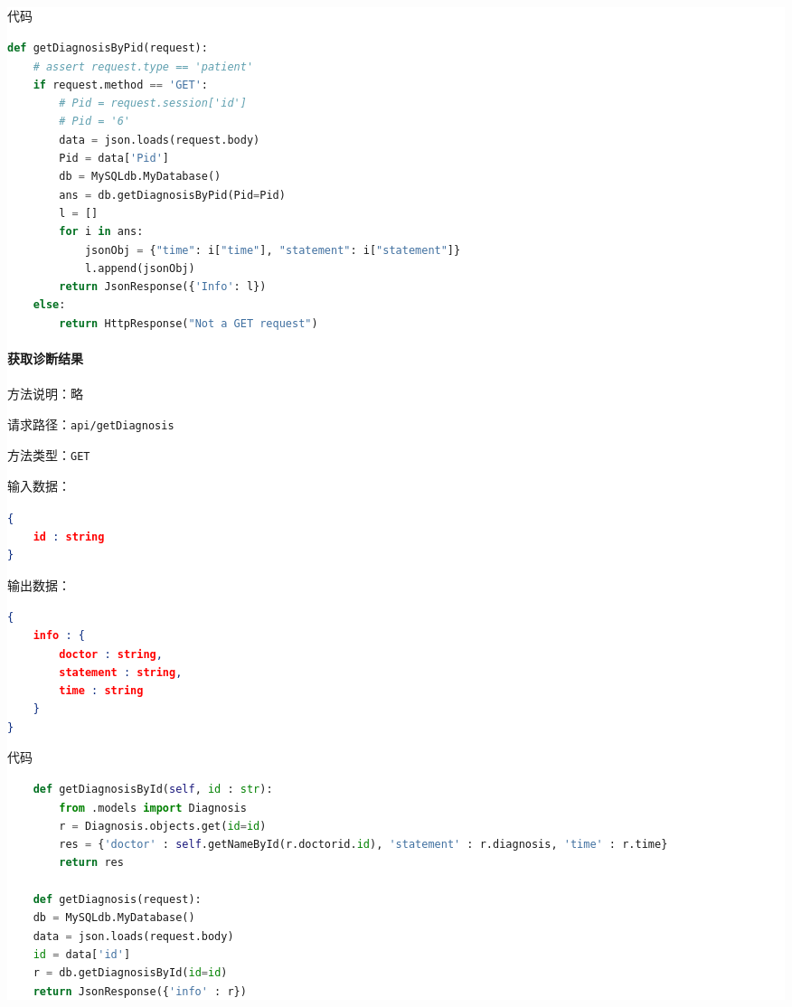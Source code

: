 代码

```python
def getDiagnosisByPid(request):
    # assert request.type == 'patient'
    if request.method == 'GET':
        # Pid = request.session['id']
        # Pid = '6'
        data = json.loads(request.body)
        Pid = data['Pid']
        db = MySQLdb.MyDatabase()
        ans = db.getDiagnosisByPid(Pid=Pid)
        l = []
        for i in ans:
            jsonObj = {"time": i["time"], "statement": i["statement"]}
            l.append(jsonObj)
        return JsonResponse({'Info': l})
    else:
        return HttpResponse("Not a GET request")
```



#### 获取诊断结果

方法说明：略

请求路径：`api/getDiagnosis`

方法类型：`GET`

输入数据：

```json
{
    id : string
}
```

输出数据：

```json
{
    info : {
        doctor : string,
        statement : string,
        time : string
    }
}
```

代码

```python
    def getDiagnosisById(self, id : str):
        from .models import Diagnosis
        r = Diagnosis.objects.get(id=id)
        res = {'doctor' : self.getNameById(r.doctorid.id), 'statement' : r.diagnosis, 'time' : r.time}
        return res
    
    def getDiagnosis(request):
    db = MySQLdb.MyDatabase()
    data = json.loads(request.body)
    id = data['id']
    r = db.getDiagnosisById(id=id)
    return JsonResponse({'info' : r})
```
